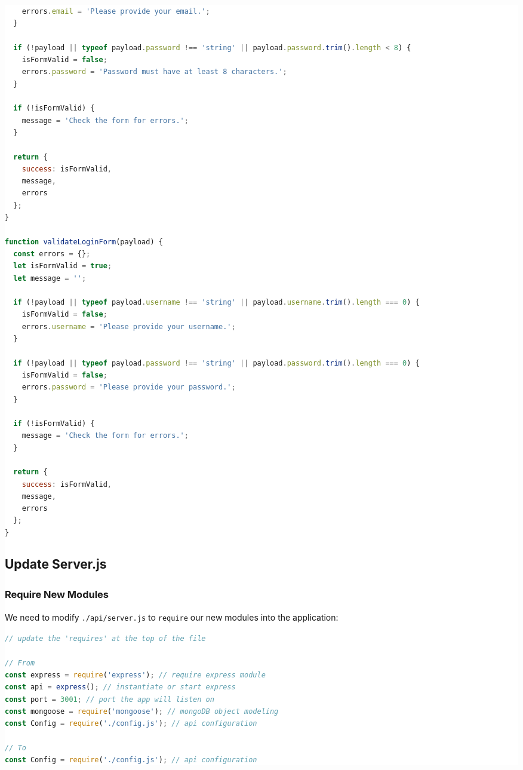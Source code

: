 ```js
    errors.email = 'Please provide your email.';
  }

  if (!payload || typeof payload.password !== 'string' || payload.password.trim().length < 8) {
    isFormValid = false;
    errors.password = 'Password must have at least 8 characters.';
  }

  if (!isFormValid) {
    message = 'Check the form for errors.';
  }

  return {
    success: isFormValid,
    message,
    errors
  };
}

function validateLoginForm(payload) {
  const errors = {};
  let isFormValid = true;
  let message = '';

  if (!payload || typeof payload.username !== 'string' || payload.username.trim().length === 0) {
    isFormValid = false;
    errors.username = 'Please provide your username.';
  }

  if (!payload || typeof payload.password !== 'string' || payload.password.trim().length === 0) {
    isFormValid = false;
    errors.password = 'Please provide your password.';
  }

  if (!isFormValid) {
    message = 'Check the form for errors.';
  }

  return {
    success: isFormValid,
    message,
    errors
  };
}
```


## Update Server.js

### Require New Modules
We need to modify `./api/server.js` to `require` our new modules into the application:
```js
// update the 'requires' at the top of the file

// From
const express = require('express'); // require express module
const api = express(); // instantiate or start express
const port = 3001; // port the app will listen on
const mongoose = require('mongoose'); // mongoDB object modeling
const Config = require('./config.js'); // api configuration

// To
const Config = require('./config.js'); // api configuration
```